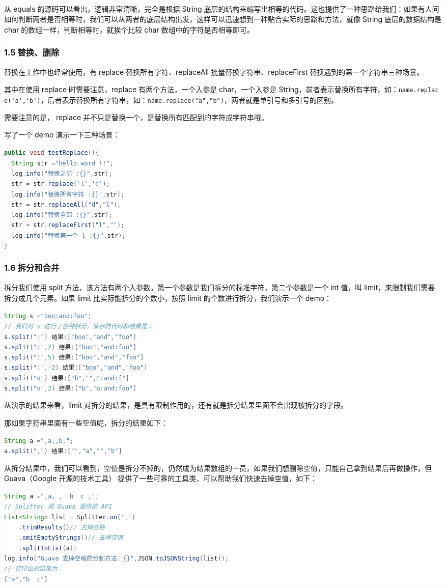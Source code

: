 从 equals 的源码可以看出，逻辑非常清晰，完全是根据 String 底层的结构来编写出相等的代码。这也提供了一种思路给我们：如果有人问如何判断两者是否相等时，我们可以从两者的底层结构出发，这样可以迅速想到一种贴合实际的思路和方法，就像 String 底层的数据结构是 char 的数组一样，判断相等时，就挨个比较 char 数组中的字符是否相等即可。

### 1.5 替换、删除

替换在工作中也经常使用，有 replace 替换所有字符、replaceAll 批量替换字符串、replaceFirst 替换遇到的第一个字符串三种场景。

其中在使用 replace 时需要注意，replace 有两个方法，一个入参是 char，一个入参是 String，前者表示替换所有字符，如：`name.replace('a','b')`，后者表示替换所有字符串，如：`name.replace("a","b")`，两者就是单引号和多引号的区别。

需要注意的是， replace 并不只是替换一个，是替换所有匹配到的字符或字符串哦。

写了一个 demo 演示一下三种场景：

```java
public void testReplace(){
  String str ="hello word !!";
  log.info("替换之前 :{}",str);
  str = str.replace('l','d');
  log.info("替换所有字符 :{}",str);
  str = str.replaceAll("d","l");
  log.info("替换全部 :{}",str);
  str = str.replaceFirst("l","");
  log.info("替换第一个 l :{}",str);
}
```

### 1.6 拆分和合并

拆分我们使用 split 方法，该方法有两个入参数。第一个参数是我们拆分的标准字符，第二个参数是一个 int 值，叫 limit，来限制我们需要拆分成几个元素。如果 limit 比实际能拆分的个数小，按照 limit 的个数进行拆分，我们演示一个 demo：

```java
String s ="boo:and:foo";
// 我们对 s 进行了各种拆分，演示的代码和结果是：
s.split(":") 结果:["boo","and","foo"]
s.split(":",2) 结果:["boo","and:foo"]
s.split(":",5) 结果:["boo","and","foo"]
s.split(":",-2) 结果:["boo","and","foo"]
s.split("o") 结果:["b","",":and:f"]
s.split("o",2) 结果:["b","o:and:foo"]
```

从演示的结果来看，limit 对拆分的结果，是具有限制作用的，还有就是拆分结果里面不会出现被拆分的字段。

那如果字符串里面有一些空值呢，拆分的结果如下：

```java
String a =",a,,b,";
a.split(",") 结果:["","a","","b"]
```

从拆分结果中，我们可以看到，空值是拆分不掉的，仍然成为结果数组的一员，如果我们想删除空值，只能自己拿到结果后再做操作，但 Guava（Google 开源的技术工具） 提供了一些可靠的工具类，可以帮助我们快速去掉空值，如下：

```java
String a =",a, ,  b  c ,";
// Splitter 是 Guava 提供的 API 
List<String> list = Splitter.on(',')
    .trimResults()// 去掉空格
    .omitEmptyStrings()// 去掉空值
    .splitToList(a);
log.info("Guava 去掉空格的分割方法：{}",JSON.toJSONString(list));
// 打印出的结果为：
["a","b  c"]
```
